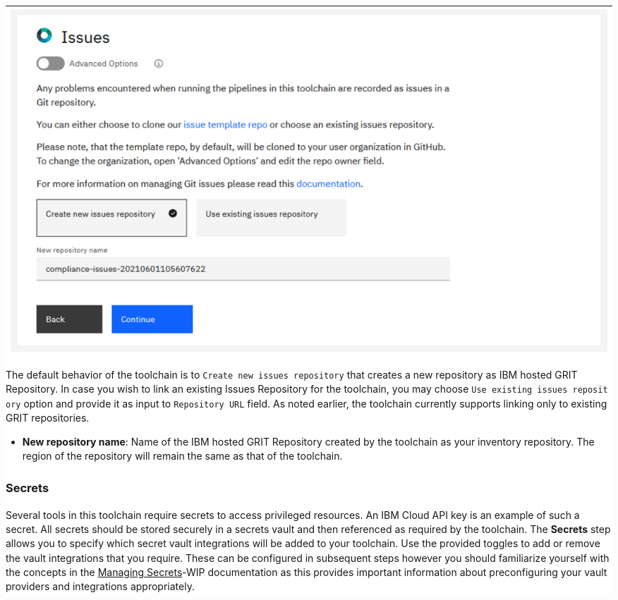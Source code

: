 | ![Issues repository](./images/devsecops_issues_repo.png) |
| :--: | 

The default behavior of the toolchain is to `Create new issues repository` that creates a new repository as IBM hosted GRIT Repository. In case you wish to link an existing Issues Repository for the toolchain, you may choose `Use existing issues repository` option and provide it as input to `Repository URL` field. As noted earlier, the toolchain currently supports linking only to existing GRIT repositories.

- **New repository name**: Name of the IBM hosted GRIT Repository created by the toolchain as your inventory repository. The region of the repository will remain the same as that of the toolchain.

### Secrets

Several tools in this toolchain require secrets to access privileged resources. An IBM Cloud API key is an example of such a secret. All secrets should be stored securely in a secrets vault and then referenced as required by the toolchain. The **Secrets** step allows you to specify which secret vault integrations will be added to your toolchain. Use the provided toggles to add or remove the vault integrations that you require. These can be configured in subsequent steps however you should familiarize yourself with the concepts in the [Managing Secrets](https://pages.github.ibm.com/one-pipeline/docs/#/managing-secrets?id=shift-left-secrets)-WIP documentation as this provides important information about preconfiguring your vault providers and integrations appropriately.
